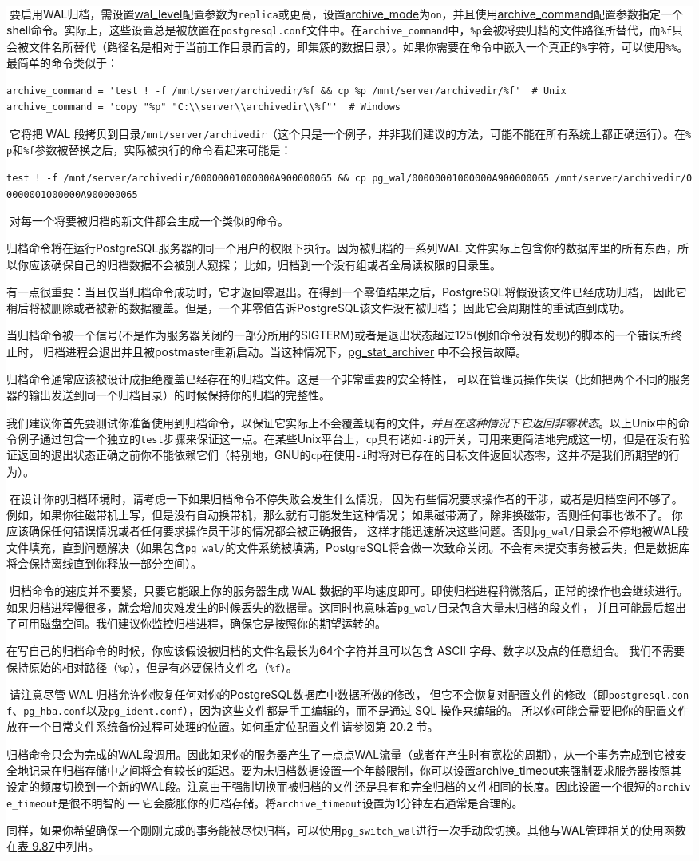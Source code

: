 ​    要启用WAL归档，需设置[wal_level](http://www.postgres.cn/docs/14/runtime-config-wal.html#GUC-WAL-LEVEL)配置参数为`replica`或更高，设置[archive_mode](http://www.postgres.cn/docs/14/runtime-config-wal.html#GUC-ARCHIVE-MODE)为`on`，并且使用[archive_command](http://www.postgres.cn/docs/14/runtime-config-wal.html#GUC-ARCHIVE-COMMAND)配置参数指定一个shell命令。实际上，这些设置总是被放置在`postgresql.conf`文件中。在`archive_command`中，`%p`会被将要归档的文件路径所替代，而`%f`只会被文件名所替代（路径名是相对于当前工作目录而言的，即集簇的数据目录）。如果你需要在命令中嵌入一个真正的`%`字符，可以使用`%%`。最简单的命令类似于：

```
archive_command = 'test ! -f /mnt/server/archivedir/%f && cp %p /mnt/server/archivedir/%f'  # Unix
archive_command = 'copy "%p" "C:\\server\\archivedir\\%f"'  # Windows
```

​    它将把 WAL 段拷贝到目录`/mnt/server/archivedir`（这个只是一个例子，并非我们建议的方法，可能不能在所有系统上都正确运行）。在`%p`和`%f`参数被替换之后，实际被执行的命令看起来可能是：

```
test ! -f /mnt/server/archivedir/00000001000000A900000065 && cp pg_wal/00000001000000A900000065 /mnt/server/archivedir/00000001000000A900000065
```

​    对每一个将要被归档的新文件都会生成一个类似的命令。   

​    归档命令将在运行PostgreSQL服务器的同一个用户的权限下执行。因为被归档的一系列WAL 文件实际上包含你的数据库里的所有东西，所以你应该确保自己的归档数据不会被别人窥探； 比如，归档到一个没有组或者全局读权限的目录里。   

​    有一点很重要：当且仅当归档命令成功时，它才返回零退出。在得到一个零值结果之后，PostgreSQL将假设该文件已经成功归档， 因此它稍后将被删除或者被新的数据覆盖。但是，一个非零值告诉PostgreSQL该文件没有被归档； 因此它会周期性的重试直到成功。   

​    当归档命令被一个信号(不是作为服务器关闭的一部分所用的SIGTERM)或者是退出状态超过125(例如命令没有发现)的脚本的一个错误所终止时，    归档进程会退出并且被postmaster重新启动。当这种情况下，[pg_stat_archiver](http://www.postgres.cn/docs/14/monitoring-stats.html#PG-STAT-ARCHIVER-VIEW) 中不会报告故障。   

​    归档命令通常应该被设计成拒绝覆盖已经存在的归档文件。这是一个非常重要的安全特性， 可以在管理员操作失误（比如把两个不同的服务器的输出发送到同一个归档目录）的时候保持你的归档的完整性。   

​    我们建议你首先要测试你准备使用到归档命令，以保证它实际上不会覆盖现有的文件，*并且在这种情况下它返回非零状态*。以上Unix中的命令例子通过包含一个独立的`test`步骤来保证这一点。在某些Unix平台上，`cp`具有诸如`-i`的开关，可用来更简洁地完成这一切，但是在没有验证返回的退出状态正确之前你不能依赖它们（特别地，GNU的`cp`在使用`-i`时将对已存在的目标文件返回状态零，这并*不*是我们所期望的行为）。   

​    在设计你的归档环境时，请考虑一下如果归档命令不停失败会发生什么情况， 因为有些情况要求操作者的干涉，或者是归档空间不够了。  例如，如果你往磁带机上写，但是没有自动换带机，那么就有可能发生这种情况； 如果磁带满了，除非换磁带，否则任何事也做不了。  你应该确保任何错误情况或者任何要求操作员干涉的情况都会被正确报告， 这样才能迅速解决这些问题。否则`pg_wal/`目录会不停地被WAL段文件填充，直到问题解决（如果包含`pg_wal/`的文件系统被填满，PostgreSQL将会做一次致命关闭。不会有未提交事务被丢失，但是数据库将会保持离线直到你释放一部分空间）。   

​    归档命令的速度并不要紧，只要它能跟上你的服务器生成 WAL 数据的平均速度即可。即使归档进程稍微落后，正常的操作也会继续进行。 如果归档进程慢很多，就会增加灾难发生的时候丢失的数据量。这同时也意味着`pg_wal/`目录包含大量未归档的段文件， 并且可能最后超出了可用磁盘空间。我们建议你监控归档进程，确保它是按照你的期望运转的。   

​    在写自己的归档命令的时候，你应该假设被归档的文件名最长为64个字符并且可以包含 ASCII 字母、数字以及点的任意组合。 我们不需要保持原始的相对路径（`%p`），但是有必要保持文件名（`%f`）。   

​    请注意尽管 WAL 归档允许你恢复任何对你的PostgreSQL数据库中数据所做的修改， 但它不会恢复对配置文件的修改（即`postgresql.conf`、`pg_hba.conf`以及`pg_ident.conf`），因为这些文件都是手工编辑的，而不是通过 SQL 操作来编辑的。 所以你可能会需要把你的配置文件放在一个日常文件系统备份过程可处理的位置。如何重定位配置文件请参阅[第 20.2 节](http://www.postgres.cn/docs/14/runtime-config-file-locations.html)。   

​    归档命令只会为完成的WAL段调用。因此如果你的服务器产生了一点点WAL流量（或者在产生时有宽松的周期），从一个事务完成到它被安全地记录在归档存储中之间将会有较长的延迟。要为未归档数据设置一个年龄限制，你可以设置[archive_timeout](http://www.postgres.cn/docs/14/runtime-config-wal.html#GUC-ARCHIVE-TIMEOUT)来强制要求服务器按照其设定的频度切换到一个新的WAL段。注意由于强制切换而被归档的文件还是具有和完全归档的文件相同的长度。因此设置一个很短的`archive_timeout`是很不明智的 — 它会膨胀你的归档存储。将`archive_timeout`设置为1分钟左右通常是合理的。   

​    同样，如果你希望确保一个刚刚完成的事务能被尽快归档，可以使用`pg_switch_wal`进行一次手动段切换。其他与WAL管理相关的使用函数在[表 9.87](http://www.postgres.cn/docs/14/functions-admin.html#FUNCTIONS-ADMIN-BACKUP-TABLE)中列出。   
